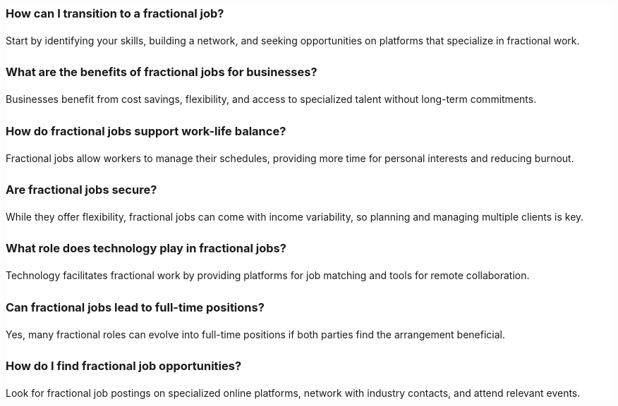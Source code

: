 ### How can I transition to a fractional job?

Start by identifying your skills, building a network, and seeking opportunities on platforms that specialize in fractional work.

### What are the benefits of fractional jobs for businesses?

Businesses benefit from cost savings, flexibility, and access to specialized talent without long-term commitments.

### How do fractional jobs support work-life balance?

Fractional jobs allow workers to manage their schedules, providing more time for personal interests and reducing burnout.

### Are fractional jobs secure?

While they offer flexibility, fractional jobs can come with income variability, so planning and managing multiple clients is key.

### What role does technology play in fractional jobs?

Technology facilitates fractional work by providing platforms for job matching and tools for remote collaboration.

### Can fractional jobs lead to full-time positions?

Yes, many fractional roles can evolve into full-time positions if both parties find the arrangement beneficial.

### How do I find fractional job opportunities?

Look for fractional job postings on specialized online platforms, network with industry contacts, and attend relevant events.
